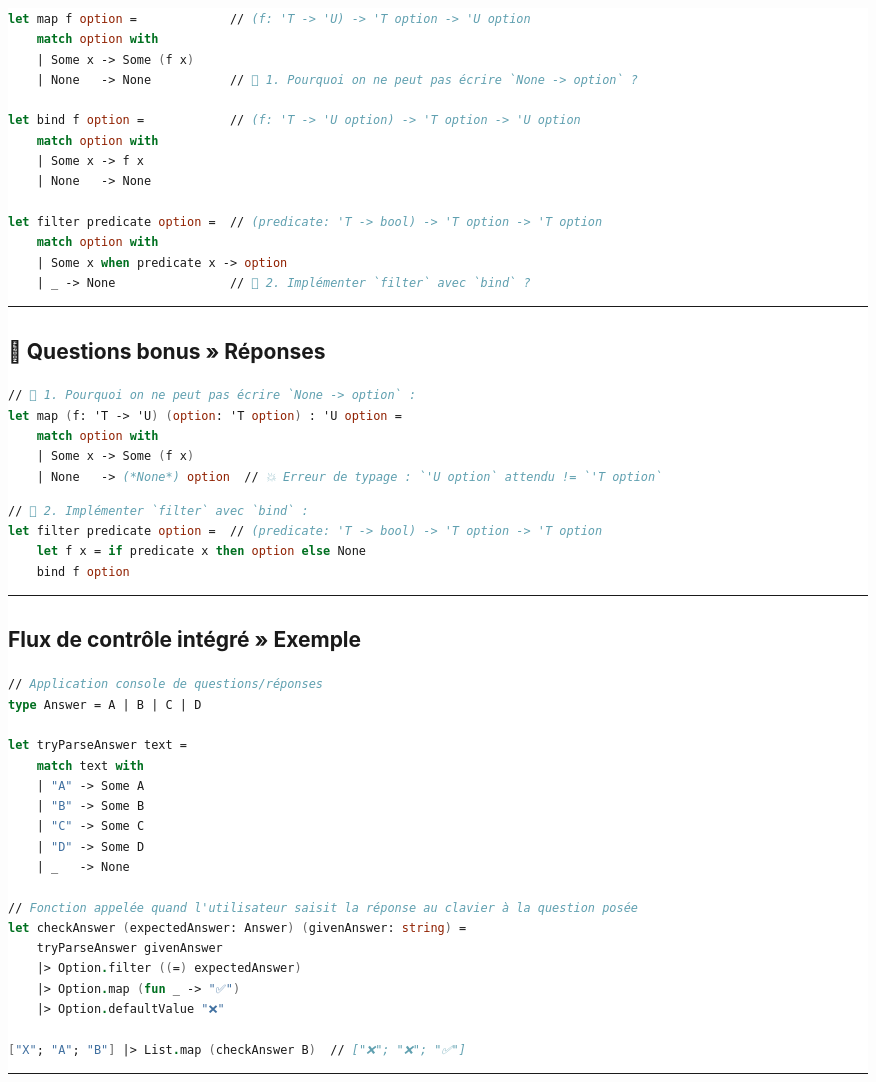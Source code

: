 ```fs
let map f option =             // (f: 'T -> 'U) -> 'T option -> 'U option
    match option with
    | Some x -> Some (f x)
    | None   -> None           // 🎁 1. Pourquoi on ne peut pas écrire `None -> option` ?

let bind f option =            // (f: 'T -> 'U option) -> 'T option -> 'U option
    match option with
    | Some x -> f x
    | None   -> None

let filter predicate option =  // (predicate: 'T -> bool) -> 'T option -> 'T option
    match option with
    | Some x when predicate x -> option
    | _ -> None                // 🎁 2. Implémenter `filter` avec `bind` ?
```

---

## 🎁 Questions bonus » Réponses

```fs
// 🎁 1. Pourquoi on ne peut pas écrire `None -> option` :
let map (f: 'T -> 'U) (option: 'T option) : 'U option =
    match option with
    | Some x -> Some (f x)
    | None   -> (*None*) option  // 💥 Erreur de typage : `'U option` attendu != `'T option`
```

```fs
// 🎁 2. Implémenter `filter` avec `bind` :
let filter predicate option =  // (predicate: 'T -> bool) -> 'T option -> 'T option
    let f x = if predicate x then option else None
    bind f option
```

---

## Flux de contrôle intégré » Exemple

```fs
// Application console de questions/réponses
type Answer = A | B | C | D

let tryParseAnswer text =
    match text with
    | "A" -> Some A
    | "B" -> Some B
    | "C" -> Some C
    | "D" -> Some D
    | _   -> None

// Fonction appelée quand l'utilisateur saisit la réponse au clavier à la question posée
let checkAnswer (expectedAnswer: Answer) (givenAnswer: string) =
    tryParseAnswer givenAnswer
    |> Option.filter ((=) expectedAnswer)
    |> Option.map (fun _ -> "✅")
    |> Option.defaultValue "❌"

["X"; "A"; "B"] |> List.map (checkAnswer B)  // ["❌"; "❌"; "✅"]
```

---